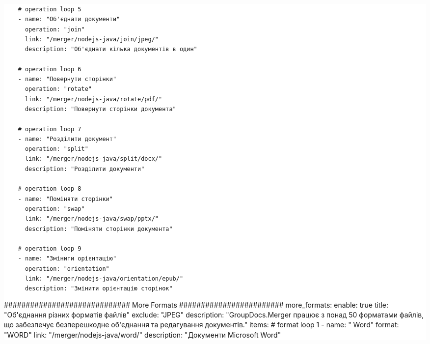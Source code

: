         # operation loop 5
        - name: "Об'єднати документи"
          operation: "join"
          link: "/merger/nodejs-java/join/jpeg/"
          description: "Об'єднати кілька документів в один"

        # operation loop 6
        - name: "Повернути сторінки"
          operation: "rotate"
          link: "/merger/nodejs-java/rotate/pdf/"
          description: "Повернути сторінки документа"

        # operation loop 7
        - name: "Розділити документ"
          operation: "split"
          link: "/merger/nodejs-java/split/docx/"
          description: "Розділити документи"

        # operation loop 8
        - name: "Поміняти сторінки"
          operation: "swap"
          link: "/merger/nodejs-java/swap/pptx/"
          description: "Поміняти сторінки документа"

        # operation loop 9
        - name: "Змінити орієнтацію"
          operation: "orientation"
          link: "/merger/nodejs-java/orientation/epub/"
          description: "Змінити орієнтацію сторінок"
          
        
          
############################# More Formats ########################
more_formats:
    enable: true
    title: "Об'єднання різних форматів файлів"
    exclude: "JPEG"
    description: "GroupDocs.Merger працює з понад 50 форматами файлів, що забезпечує безперешкодне об'єднання та редагування документів."
    items: 
        # format loop 1
        - name: " Word"
          format: "WORD"
          link: "/merger/nodejs-java/word/"
          description: "Документи Microsoft Word"
